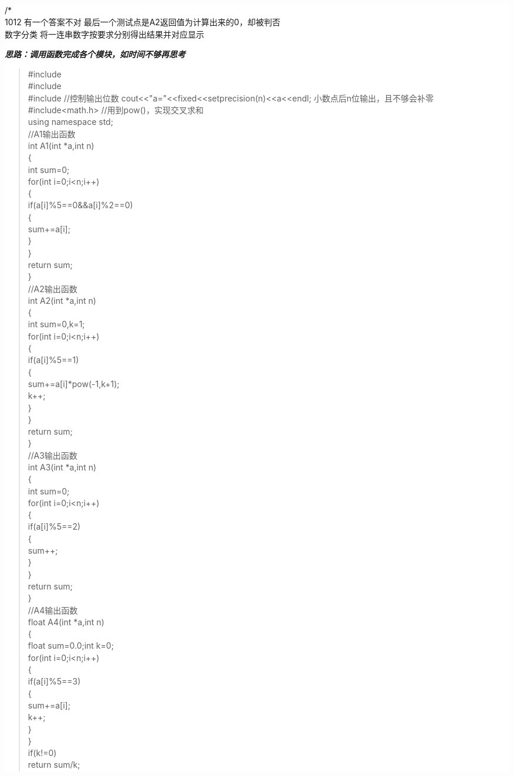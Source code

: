 /*  
1012   有一个答案不对  最后一个测试点是A2返回值为计算出来的0，却被判否   
数字分类 将一连串数字按要求分别得出结果并对应显示  

***思路：调用函数完成各个模块，如时间不够再思考***  
>#include<iostream>  
#include<cstring>  
#include<iomanip>  //控制输出位数 cout<<"a="<<fixed<<setprecision(n)<<a<<endl;  小数点后n位输出，且不够会补零   
#include<math.h>   //用到pow()，实现交叉求和   
using namespace std;  
//A1输出函数   
int A1(int *a,int n)  
{  
	int sum=0;  
	for(int i=0;i<n;i++)  
	{  
		if(a[i]%5==0&&a[i]%2==0)  
		{  
		sum+=a[i];  	
		}  
	}  
	return sum;  
}    
//A2输出函数  
int A2(int *a,int n)  
{  
	int sum=0,k=1;  
	for(int i=0;i<n;i++)  
	{  
		if(a[i]%5==1)  
		{  
		sum+=a[i]*pow(-1,k+1);  
		k++;	  
		}  
	}  
	return sum;  	
}  
//A3输出函数  
int A3(int *a,int n)  
{  
	int sum=0;  
		for(int i=0;i<n;i++)  
	{  
		if(a[i]%5==2)  
		{  
		sum++;	  
		}  
	}  
	return sum;  	
}   
//A4输出函数  
float A4(int *a,int n)  
{  
	float sum=0.0;int k=0;  
		for(int i=0;i<n;i++)  
	{  
		if(a[i]%5==3)  
		{  
		sum+=a[i];  
		k++;  	
		}  
	}  
	if(k!=0)  
	return sum/k;  